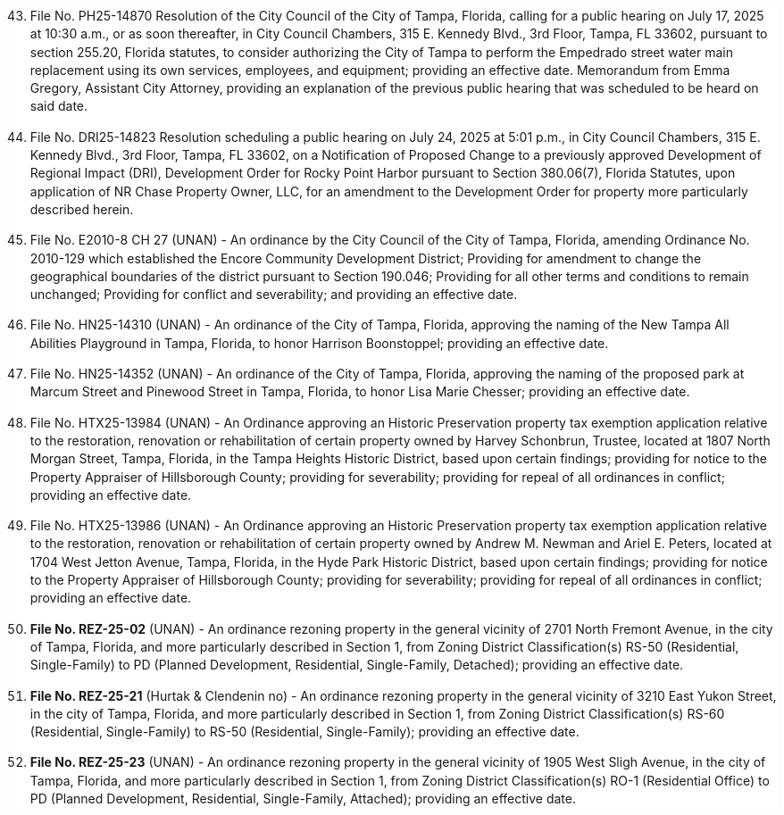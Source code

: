 43. File No. PH25-14870 Resolution of the City Council of the City of Tampa, Florida, calling for a public hearing on July 17, 2025 at 10:30 a.m., or as soon thereafter, in City Council Chambers, 315 E. Kennedy Blvd., 3rd Floor, Tampa, FL 33602, pursuant to section 255.20, Florida statutes, to consider authorizing the City of Tampa to perform the Empedrado street water main replacement using its own services, employees, and equipment; providing an effective date. Memorandum from Emma Gregory, Assistant City Attorney, providing an explanation of the previous public hearing that was scheduled to be heard on said date. 

44. File No. DRI25-14823 Resolution scheduling a public hearing on July 24, 2025 at 5:01 p.m., in City Council Chambers, 315 E. Kennedy Blvd., 3rd Floor, Tampa, FL 33602, on a Notification of Proposed Change to a previously approved Development of Regional Impact (DRI), Development Order for Rocky Point Harbor pursuant to Section 380.06(7), Florida Statutes, upon application of NR Chase Property Owner, LLC, for an amendment to the Development Order for property more particularly described herein.

45. File No. E2010-8 CH 27 (UNAN)  - An ordinance by the City Council of the City of Tampa, Florida, amending Ordinance No. 2010-129 which established the Encore Community Development District; Providing for amendment to change the geographical boundaries of the district pursuant to Section 190.046; Providing for all other terms and conditions to remain unchanged; Providing for conflict and severability; and providing an effective date. 

46. File No. HN25-14310 (UNAN)  - An ordinance of the City of Tampa, Florida, approving the naming of the New Tampa All Abilities Playground in Tampa, Florida, to honor Harrison Boonstoppel; providing an effective date. 

47. File No. HN25-14352 (UNAN)  - An ordinance of the City of Tampa, Florida, approving the naming of the proposed park at Marcum Street and Pinewood Street in Tampa, Florida, to honor Lisa Marie Chesser; providing an effective date. 

48. File No. HTX25-13984 (UNAN)  - An Ordinance approving an Historic Preservation property tax exemption application relative to the restoration, renovation or rehabilitation of certain property owned by Harvey Schonbrun, Trustee, located at 1807 North Morgan Street, Tampa, Florida, in the Tampa Heights Historic District, based upon certain findings; providing for notice to the Property Appraiser of Hillsborough County; providing for severability; providing for repeal of all ordinances in conflict; providing an effective date. 

49. File No. HTX25-13986 (UNAN)  - An Ordinance approving an Historic Preservation property tax exemption application relative to the restoration, renovation or rehabilitation of certain property owned by Andrew M. Newman and Ariel E. Peters, located at 1704 West Jetton Avenue, Tampa, Florida, in the Hyde Park Historic District, based upon certain findings; providing for notice to the Property Appraiser of Hillsborough County; providing for severability; providing for repeal of all ordinances in conflict; providing an effective date. 

50. **File No. REZ-25-02** (UNAN)  - An ordinance rezoning property in the general vicinity of 2701 North Fremont Avenue, in the city of Tampa, Florida, and more particularly described in Section 1, from Zoning District Classification(s) RS-50 (Residential, Single-Family) to PD (Planned Development, Residential, Single-Family, Detached); providing an effective date. 

51. **File No. REZ-25-21** (Hurtak & Clendenin no)  - An ordinance rezoning property in the general vicinity of 3210 East Yukon Street, in the city of Tampa, Florida, and more particularly described in Section 1, from Zoning District Classification(s) RS-60 (Residential, Single-Family) to RS-50 (Residential, Single-Family); providing an effective date. 

52. **File No. REZ-25-23** (UNAN)  - An ordinance rezoning property in the general vicinity of 1905 West Sligh Avenue, in the city of Tampa, Florida, and more particularly described in Section 1, from Zoning District Classification(s) RO-1 (Residential Office) to PD (Planned Development, Residential, Single-Family, Attached); providing an effective date. 
